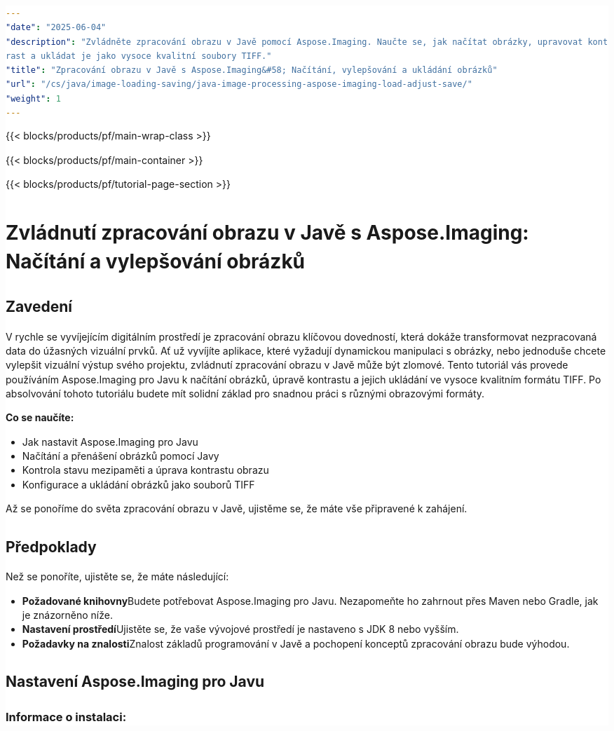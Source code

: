 ```yaml
---
"date": "2025-06-04"
"description": "Zvládněte zpracování obrazu v Javě pomocí Aspose.Imaging. Naučte se, jak načítat obrázky, upravovat kontrast a ukládat je jako vysoce kvalitní soubory TIFF."
"title": "Zpracování obrazu v Javě s Aspose.Imaging&#58; Načítání, vylepšování a ukládání obrázků"
"url": "/cs/java/image-loading-saving/java-image-processing-aspose-imaging-load-adjust-save/"
"weight": 1
---
```


{{< blocks/products/pf/main-wrap-class >}}

{{< blocks/products/pf/main-container >}}

{{< blocks/products/pf/tutorial-page-section >}}
# Zvládnutí zpracování obrazu v Javě s Aspose.Imaging: Načítání a vylepšování obrázků

## Zavedení

V rychle se vyvíjejícím digitálním prostředí je zpracování obrazu klíčovou dovedností, která dokáže transformovat nezpracovaná data do úžasných vizuální prvků. Ať už vyvíjíte aplikace, které vyžadují dynamickou manipulaci s obrázky, nebo jednoduše chcete vylepšit vizuální výstup svého projektu, zvládnutí zpracování obrazu v Javě může být zlomové. Tento tutoriál vás provede používáním Aspose.Imaging pro Javu k načítání obrázků, úpravě kontrastu a jejich ukládání ve vysoce kvalitním formátu TIFF. Po absolvování tohoto tutoriálu budete mít solidní základ pro snadnou práci s různými obrazovými formáty.

**Co se naučíte:**

- Jak nastavit Aspose.Imaging pro Javu
- Načítání a přenášení obrázků pomocí Javy
- Kontrola stavu mezipaměti a úprava kontrastu obrazu
- Konfigurace a ukládání obrázků jako souborů TIFF

Až se ponoříme do světa zpracování obrazu v Javě, ujistěme se, že máte vše připravené k zahájení.

## Předpoklady

Než se ponoříte, ujistěte se, že máte následující:

- **Požadované knihovny**Budete potřebovat Aspose.Imaging pro Javu. Nezapomeňte ho zahrnout přes Maven nebo Gradle, jak je znázorněno níže.
- **Nastavení prostředí**Ujistěte se, že vaše vývojové prostředí je nastaveno s JDK 8 nebo vyšším.
- **Požadavky na znalosti**Znalost základů programování v Javě a pochopení konceptů zpracování obrazu bude výhodou.

## Nastavení Aspose.Imaging pro Javu

### Informace o instalaci:
